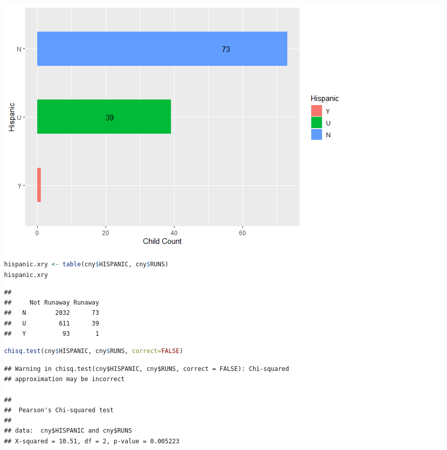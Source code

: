 ![](Project-Code_files/figure-gfm/unnamed-chunk-17-1.png)

``` r
hispanic.xry <- table(cny$HISPANIC, cny$RUNS)
hispanic.xry
```

    ##    
    ##     Not Runaway Runaway
    ##   N        2032      73
    ##   U         611      39
    ##   Y          93       1

``` r
chisq.test(cny$HISPANIC, cny$RUNS, correct=FALSE)
```

    ## Warning in chisq.test(cny$HISPANIC, cny$RUNS, correct = FALSE): Chi-squared
    ## approximation may be incorrect

    ## 
    ##  Pearson's Chi-squared test
    ## 
    ## data:  cny$HISPANIC and cny$RUNS
    ## X-squared = 10.51, df = 2, p-value = 0.005223
